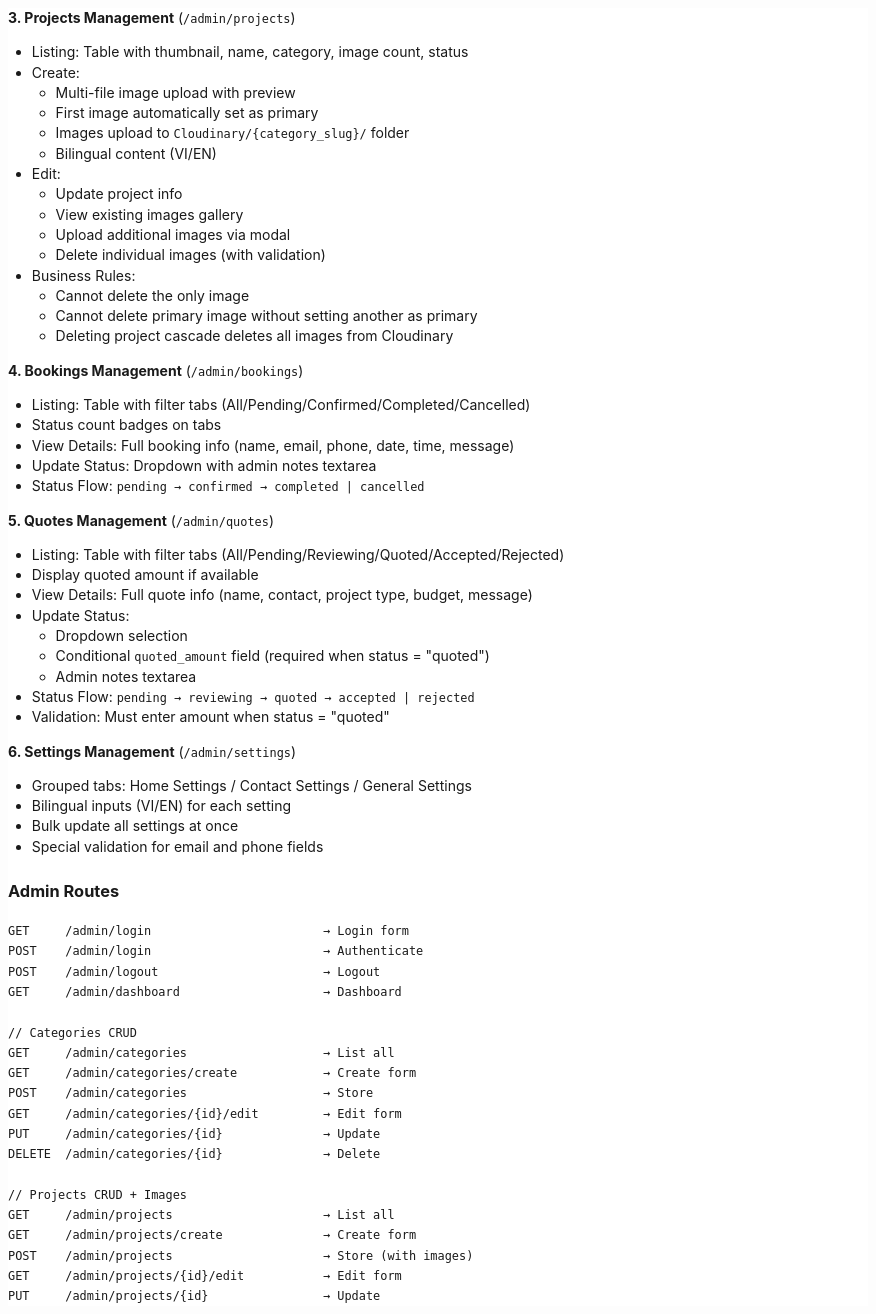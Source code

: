 **3. Projects Management** (`/admin/projects`)

-   Listing: Table with thumbnail, name, category, image count, status
-   Create:
    -   Multi-file image upload with preview
    -   First image automatically set as primary
    -   Images upload to `Cloudinary/{category_slug}/` folder
    -   Bilingual content (VI/EN)
-   Edit:
    -   Update project info
    -   View existing images gallery
    -   Upload additional images via modal
    -   Delete individual images (with validation)
-   Business Rules:
    -   Cannot delete the only image
    -   Cannot delete primary image without setting another as primary
    -   Deleting project cascade deletes all images from Cloudinary

**4. Bookings Management** (`/admin/bookings`)

-   Listing: Table with filter tabs (All/Pending/Confirmed/Completed/Cancelled)
-   Status count badges on tabs
-   View Details: Full booking info (name, email, phone, date, time, message)
-   Update Status: Dropdown with admin notes textarea
-   Status Flow: `pending → confirmed → completed | cancelled`

**5. Quotes Management** (`/admin/quotes`)

-   Listing: Table with filter tabs (All/Pending/Reviewing/Quoted/Accepted/Rejected)
-   Display quoted amount if available
-   View Details: Full quote info (name, contact, project type, budget, message)
-   Update Status:
    -   Dropdown selection
    -   Conditional `quoted_amount` field (required when status = "quoted")
    -   Admin notes textarea
-   Status Flow: `pending → reviewing → quoted → accepted | rejected`
-   Validation: Must enter amount when status = "quoted"

**6. Settings Management** (`/admin/settings`)

-   Grouped tabs: Home Settings / Contact Settings / General Settings
-   Bilingual inputs (VI/EN) for each setting
-   Bulk update all settings at once
-   Special validation for email and phone fields

### Admin Routes

```
GET     /admin/login                        → Login form
POST    /admin/login                        → Authenticate
POST    /admin/logout                       → Logout
GET     /admin/dashboard                    → Dashboard

// Categories CRUD
GET     /admin/categories                   → List all
GET     /admin/categories/create            → Create form
POST    /admin/categories                   → Store
GET     /admin/categories/{id}/edit         → Edit form
PUT     /admin/categories/{id}              → Update
DELETE  /admin/categories/{id}              → Delete

// Projects CRUD + Images
GET     /admin/projects                     → List all
GET     /admin/projects/create              → Create form
POST    /admin/projects                     → Store (with images)
GET     /admin/projects/{id}/edit           → Edit form
PUT     /admin/projects/{id}                → Update
```